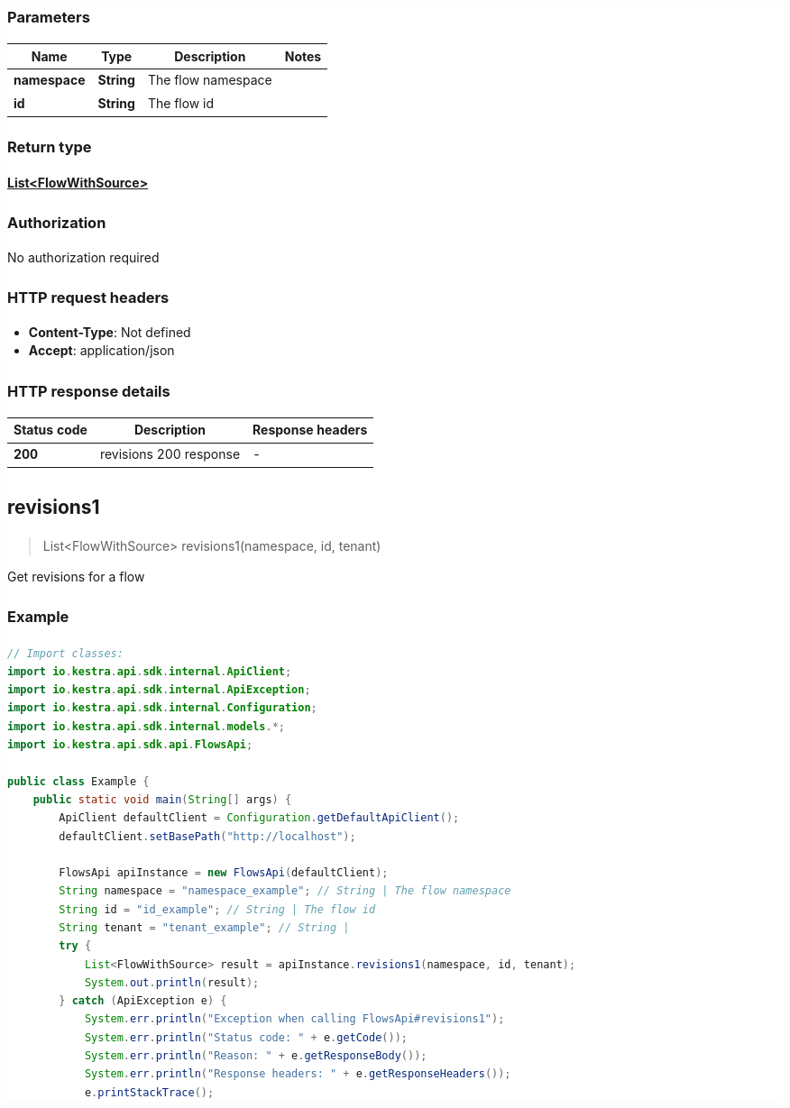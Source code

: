 ```java
```

### Parameters


| Name | Type | Description  | Notes |
|------------- | ------------- | ------------- | -------------|
| **namespace** | **String**| The flow namespace | |
| **id** | **String**| The flow id | |

### Return type

[**List&lt;FlowWithSource&gt;**](FlowWithSource.md)

### Authorization

No authorization required

### HTTP request headers

- **Content-Type**: Not defined
- **Accept**: application/json


### HTTP response details
| Status code | Description | Response headers |
|-------------|-------------|------------------|
| **200** | revisions 200 response |  -  |


## revisions1

> List&lt;FlowWithSource&gt; revisions1(namespace, id, tenant)

Get revisions for a flow

### Example

```java
// Import classes:
import io.kestra.api.sdk.internal.ApiClient;
import io.kestra.api.sdk.internal.ApiException;
import io.kestra.api.sdk.internal.Configuration;
import io.kestra.api.sdk.internal.models.*;
import io.kestra.api.sdk.api.FlowsApi;

public class Example {
    public static void main(String[] args) {
        ApiClient defaultClient = Configuration.getDefaultApiClient();
        defaultClient.setBasePath("http://localhost");

        FlowsApi apiInstance = new FlowsApi(defaultClient);
        String namespace = "namespace_example"; // String | The flow namespace
        String id = "id_example"; // String | The flow id
        String tenant = "tenant_example"; // String | 
        try {
            List<FlowWithSource> result = apiInstance.revisions1(namespace, id, tenant);
            System.out.println(result);
        } catch (ApiException e) {
            System.err.println("Exception when calling FlowsApi#revisions1");
            System.err.println("Status code: " + e.getCode());
            System.err.println("Reason: " + e.getResponseBody());
            System.err.println("Response headers: " + e.getResponseHeaders());
            e.printStackTrace();
```